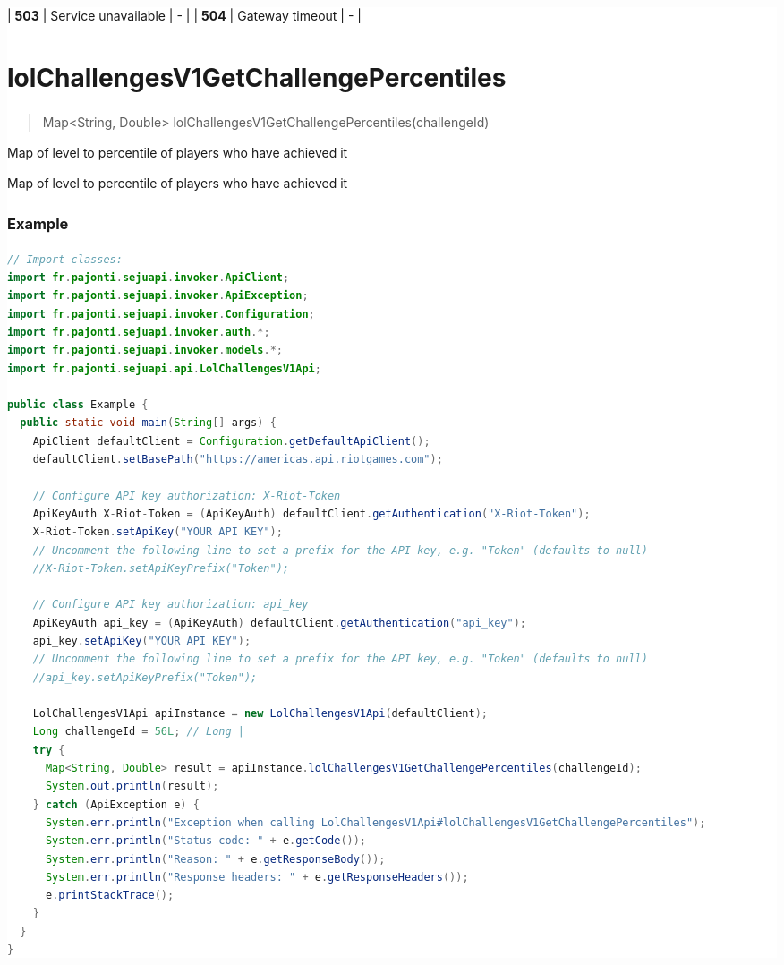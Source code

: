 | **503** | Service unavailable |  -  |
| **504** | Gateway timeout |  -  |

<a id="lolChallengesV1GetChallengePercentiles"></a>
# **lolChallengesV1GetChallengePercentiles**
> Map&lt;String, Double&gt; lolChallengesV1GetChallengePercentiles(challengeId)

Map of level to percentile of players who have achieved it

Map of level to percentile of players who have achieved it

### Example
```java
// Import classes:
import fr.pajonti.sejuapi.invoker.ApiClient;
import fr.pajonti.sejuapi.invoker.ApiException;
import fr.pajonti.sejuapi.invoker.Configuration;
import fr.pajonti.sejuapi.invoker.auth.*;
import fr.pajonti.sejuapi.invoker.models.*;
import fr.pajonti.sejuapi.api.LolChallengesV1Api;

public class Example {
  public static void main(String[] args) {
    ApiClient defaultClient = Configuration.getDefaultApiClient();
    defaultClient.setBasePath("https://americas.api.riotgames.com");
    
    // Configure API key authorization: X-Riot-Token
    ApiKeyAuth X-Riot-Token = (ApiKeyAuth) defaultClient.getAuthentication("X-Riot-Token");
    X-Riot-Token.setApiKey("YOUR API KEY");
    // Uncomment the following line to set a prefix for the API key, e.g. "Token" (defaults to null)
    //X-Riot-Token.setApiKeyPrefix("Token");

    // Configure API key authorization: api_key
    ApiKeyAuth api_key = (ApiKeyAuth) defaultClient.getAuthentication("api_key");
    api_key.setApiKey("YOUR API KEY");
    // Uncomment the following line to set a prefix for the API key, e.g. "Token" (defaults to null)
    //api_key.setApiKeyPrefix("Token");

    LolChallengesV1Api apiInstance = new LolChallengesV1Api(defaultClient);
    Long challengeId = 56L; // Long | 
    try {
      Map<String, Double> result = apiInstance.lolChallengesV1GetChallengePercentiles(challengeId);
      System.out.println(result);
    } catch (ApiException e) {
      System.err.println("Exception when calling LolChallengesV1Api#lolChallengesV1GetChallengePercentiles");
      System.err.println("Status code: " + e.getCode());
      System.err.println("Reason: " + e.getResponseBody());
      System.err.println("Response headers: " + e.getResponseHeaders());
      e.printStackTrace();
    }
  }
}
```
